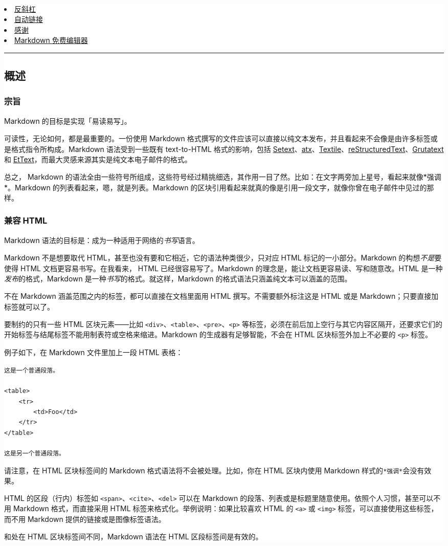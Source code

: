 <li><a href="#backslash">反斜杠</a></li>
<li><a href="#autolink">自动链接</a></li>
</ul></li>
<li><a href="#acknowledgement">感谢</a></li>
<li><a href="#editor">Markdown 免费编辑器</a></li>
</ul>

<hr />

<h2 id="overview">概述</h2>

<h3 id="philosophy">宗旨</h3>

<p>Markdown 的目标是实现「易读易写」。</p>

<p>可读性，无论如何，都是最重要的。一份使用 Markdown 格式撰写的文件应该可以直接以纯文本发布，并且看起来不会像是由许多标签或是格式指令所构成。Markdown 语法受到一些既有 text-to-HTML 格式的影响，包括 <a href="http://docutils.sourceforge.net/mirror/setext.html">Setext</a>、<a href="http://www.aaronsw.com/2002/atx/">atx</a>、<a href="http://textism.com/tools/textile/">Textile</a>、<a href="http://docutils.sourceforge.net/rst.html">reStructuredText</a>、<a href="http://www.triptico.com/software/grutatxt.html">Grutatext</a> 和 <a href="http://ettext.taint.org/doc/">EtText</a>，而最大灵感来源其实是纯文本电子邮件的格式。</p>

<p>总之， Markdown 的语法全由一些符号所组成，这些符号经过精挑细选，其作用一目了然。比如：在文字两旁加上星号，看起来就像*强调*。Markdown 的列表看起来，嗯，就是列表。Markdown 的区块引用看起来就真的像是引用一段文字，就像你曾在电子邮件中见过的那样。</p>

<h3 id="html">兼容 HTML</h3>

<p>Markdown 语法的目标是：成为一种适用于网络的<em>书写</em>语言。</p>

<p>Markdown 不是想要取代 HTML，甚至也没有要和它相近，它的语法种类很少，只对应 HTML 标记的一小部分。Markdown 的构想<em>不是</em>要使得 HTML 文档更容易书写。在我看来， HTML 已经很容易写了。Markdown 的理念是，能让文档更容易读、写和随意改。HTML 是一种<em>发布</em>的格式，Markdown 是一种<em>书写</em>的格式。就这样，Markdown 的格式语法只涵盖纯文本可以涵盖的范围。</p>

<p>不在 Markdown 涵盖范围之内的标签，都可以直接在文档里面用 HTML 撰写。不需要额外标注这是 HTML 或是 Markdown；只要直接加标签就可以了。</p>

<p>要制约的只有一些 HTML 区块元素――比如 <code>&lt;div&gt;</code>、<code>&lt;table&gt;</code>、<code>&lt;pre&gt;</code>、<code>&lt;p&gt;</code> 等标签，必须在前后加上空行与其它内容区隔开，还要求它们的开始标签与结尾标签不能用制表符或空格来缩进。Markdown 的生成器有足够智能，不会在 HTML 区块标签外加上不必要的 <code>&lt;p&gt;</code> 标签。</p>

<p>例子如下，在 Markdown 文件里加上一段 HTML 表格：</p>

<pre><code>这是一个普通段落。

&lt;table&gt;
    &lt;tr&gt;
        &lt;td&gt;Foo&lt;/td&gt;
    &lt;/tr&gt;
&lt;/table&gt;

这是另一个普通段落。
</code></pre>

<p>请注意，在 HTML 区块标签间的 Markdown 格式语法将不会被处理。比如，你在 HTML 区块内使用 Markdown 样式的<code>*强调*</code>会没有效果。</p>

<p>HTML 的区段（行内）标签如 <code>&lt;span&gt;</code>、<code>&lt;cite&gt;</code>、<code>&lt;del&gt;</code> 可以在 Markdown 的段落、列表或是标题里随意使用。依照个人习惯，甚至可以不用 Markdown 格式，而直接采用 HTML 标签来格式化。举例说明：如果比较喜欢 HTML 的 <code>&lt;a&gt;</code> 或 <code>&lt;img&gt;</code> 标签，可以直接使用这些标签，而不用 Markdown 提供的链接或是图像标签语法。</p>

<p>和处在 HTML 区块标签间不同，Markdown 语法在 HTML 区段标签间是有效的。</p>
